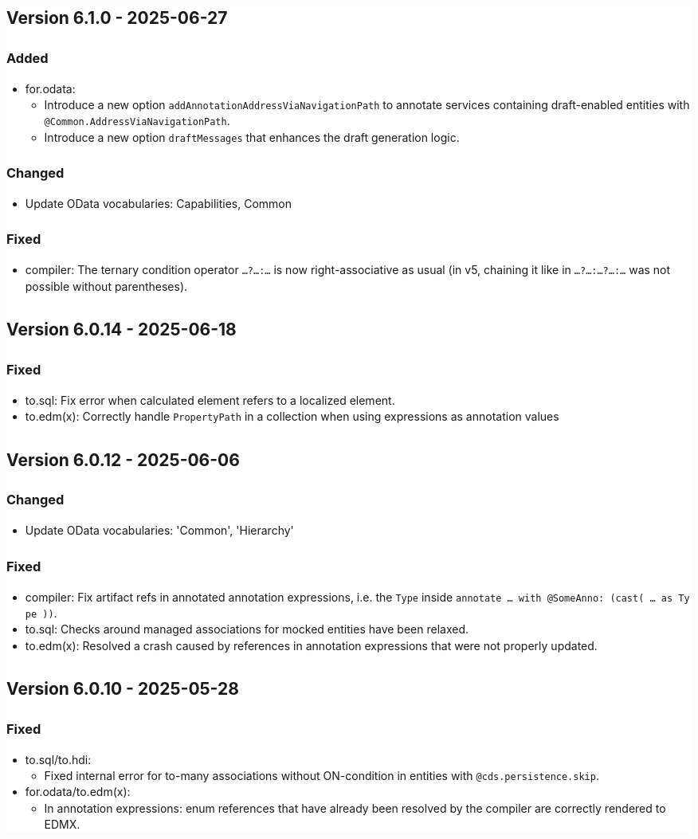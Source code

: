 ## Version 6.1.0 - 2025-06-27

### Added

- for.odata:
  + Introduce a new option `addAnnotationAddressViaNavigationPath` to annotate services
    containing draft-enabled entities with `@Common.AddressViaNavigationPath`.
  + Introduce a new option `draftMessages` that enhances the draft generation logic.

### Changed

- Update OData vocabularies: Capabilities, Common

### Fixed

- compiler: The ternary condition operator `…?…:…` is now right-associative as usual
  (in v5, chaining it like in `…?…:…?…:…` was not possible without parentheses).

## Version 6.0.14 - 2025-06-18

### Fixed

- to.sql: Fix error when calculated element refers to a localized element.
- to.edm(x): Correctly handle `PropertyPath` in a collection when using expressions as annotation values

## Version 6.0.12 - 2025-06-06

### Changed

- Update OData vocabularies: 'Common', 'Hierarchy'

### Fixed

- compiler: Fix artifact refs in annotated annotation expressions,
  i.e. the `Type` inside `annotate … with @SomeAnno: (cast( … as Type ))`.
- to.sql: Checks around managed associations for mocked entities have been relaxed.
- to.edm(x): Resolved a crash caused by references in annotation expressions that were not properly updated.

## Version 6.0.10 - 2025-05-28

### Fixed

- to.sql/to.hdi:
  + Fixed internal error for to-many associations without ON-condition in entities with `@cds.persistence.skip`.
- for.odata/to.edm(x):
  + In annotation expressions: enum references that have already been resolved by the compiler are
    correctly rendered to EDMX.

